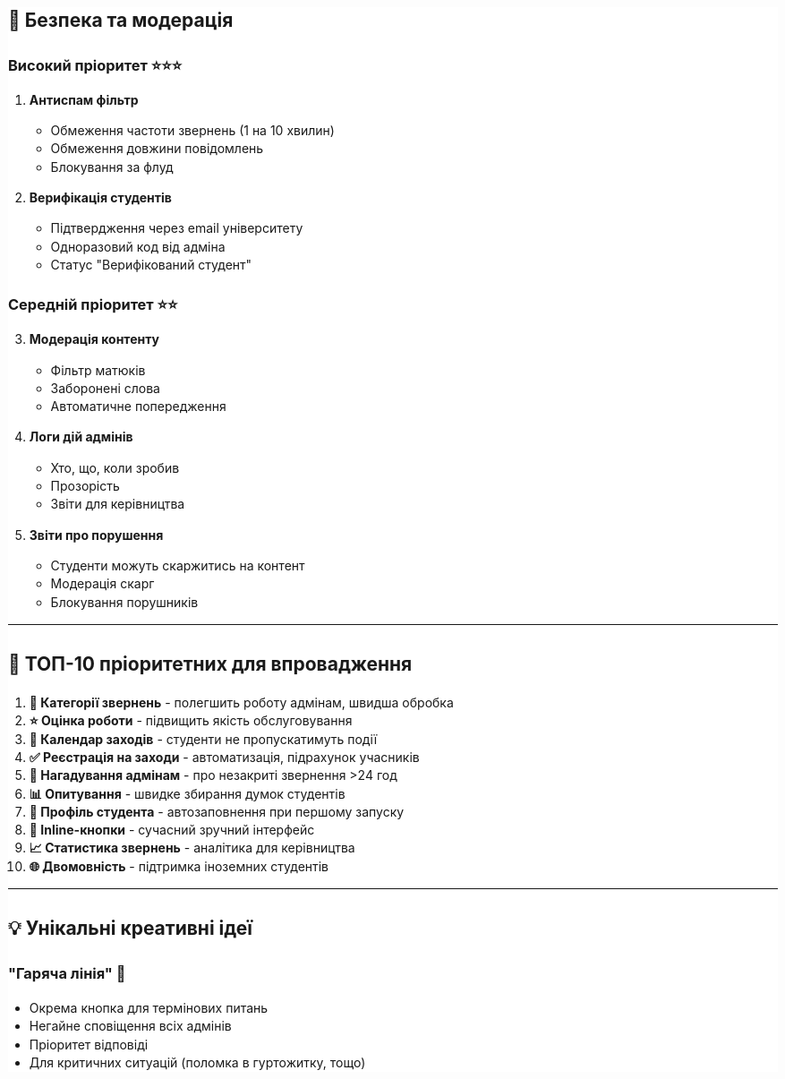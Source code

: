
## 🔐 **Безпека та модерація**

### Високий пріоритет ⭐⭐⭐
1. **Антиспам фільтр**
   - Обмеження частоти звернень (1 на 10 хвилин)
   - Обмеження довжини повідомлень
   - Блокування за флуд

2. **Верифікація студентів**
   - Підтвердження через email університету
   - Одноразовий код від адміна
   - Статус "Верифікований студент"

### Середній пріоритет ⭐⭐
3. **Модерація контенту**
   - Фільтр матюків
   - Заборонені слова
   - Автоматичне попередження

4. **Логи дій адмінів**
   - Хто, що, коли зробив
   - Прозорість
   - Звіти для керівництва

5. **Звіти про порушення**
   - Студенти можуть скаржитись на контент
   - Модерація скарг
   - Блокування порушників

---

## 🎯 **ТОП-10 пріоритетних для впровадження**

1. **📂 Категорії звернень** - полегшить роботу адмінам, швидша обробка
2. **⭐ Оцінка роботи** - підвищить якість обслуговування
3. **📅 Календар заходів** - студенти не пропускатимуть події
4. **✅ Реєстрація на заходи** - автоматизація, підрахунок учасників
5. **🔔 Нагадування адмінам** - про незакриті звернення >24 год
6. **📊 Опитування** - швидке збирання думок студентів
7. **👤 Профіль студента** - автозаповнення при першому запуску
8. **🎯 Inline-кнопки** - сучасний зручний інтерфейс
9. **📈 Статистика звернень** - аналітика для керівництва
10. **🌐 Двомовність** - підтримка іноземних студентів

---

## 💡 **Унікальні креативні ідеї**

### "Гаряча лінія" 🚨
- Окрема кнопка для термінових питань
- Негайне сповіщення всіх адмінів
- Пріоритет відповіді
- Для критичних ситуацій (поломка в гуртожитку, тощо)
